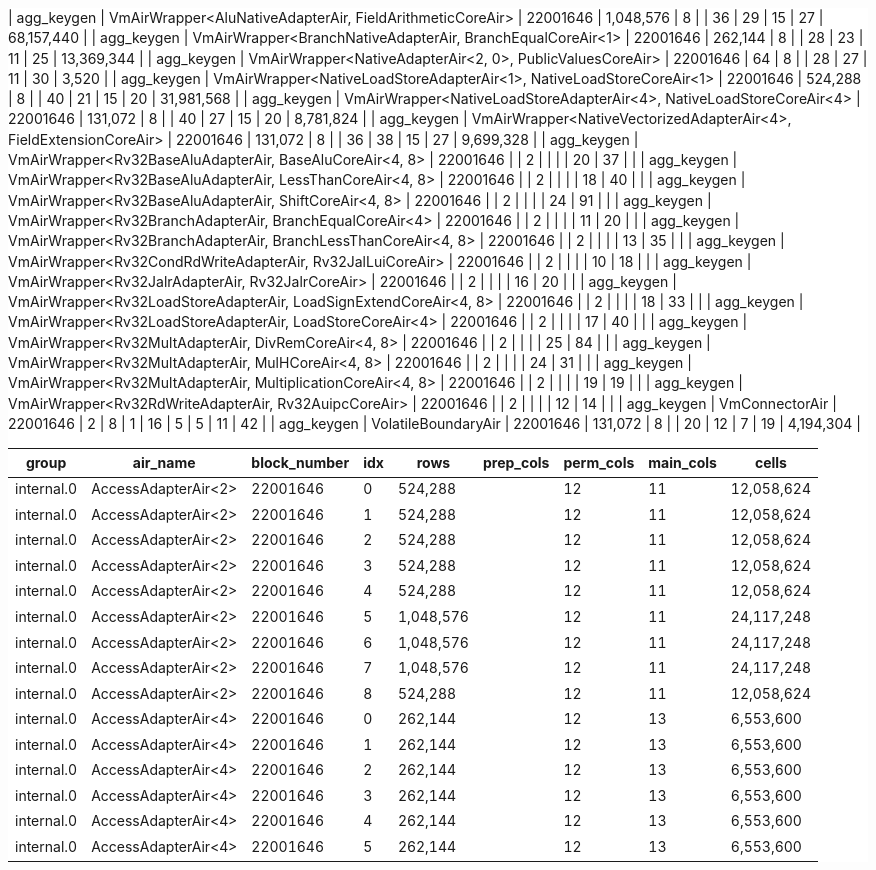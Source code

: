 | agg_keygen | VmAirWrapper<AluNativeAdapterAir, FieldArithmeticCoreAir> | 22001646 | 1,048,576 | 8 |  | 36 | 29 | 15 | 27 | 68,157,440 | 
| agg_keygen | VmAirWrapper<BranchNativeAdapterAir, BranchEqualCoreAir<1> | 22001646 | 262,144 | 8 |  | 28 | 23 | 11 | 25 | 13,369,344 | 
| agg_keygen | VmAirWrapper<NativeAdapterAir<2, 0>, PublicValuesCoreAir> | 22001646 | 64 | 8 |  | 28 | 27 | 11 | 30 | 3,520 | 
| agg_keygen | VmAirWrapper<NativeLoadStoreAdapterAir<1>, NativeLoadStoreCoreAir<1> | 22001646 | 524,288 | 8 |  | 40 | 21 | 15 | 20 | 31,981,568 | 
| agg_keygen | VmAirWrapper<NativeLoadStoreAdapterAir<4>, NativeLoadStoreCoreAir<4> | 22001646 | 131,072 | 8 |  | 40 | 27 | 15 | 20 | 8,781,824 | 
| agg_keygen | VmAirWrapper<NativeVectorizedAdapterAir<4>, FieldExtensionCoreAir> | 22001646 | 131,072 | 8 |  | 36 | 38 | 15 | 27 | 9,699,328 | 
| agg_keygen | VmAirWrapper<Rv32BaseAluAdapterAir, BaseAluCoreAir<4, 8> | 22001646 |  | 2 |  |  |  | 20 | 37 |  | 
| agg_keygen | VmAirWrapper<Rv32BaseAluAdapterAir, LessThanCoreAir<4, 8> | 22001646 |  | 2 |  |  |  | 18 | 40 |  | 
| agg_keygen | VmAirWrapper<Rv32BaseAluAdapterAir, ShiftCoreAir<4, 8> | 22001646 |  | 2 |  |  |  | 24 | 91 |  | 
| agg_keygen | VmAirWrapper<Rv32BranchAdapterAir, BranchEqualCoreAir<4> | 22001646 |  | 2 |  |  |  | 11 | 20 |  | 
| agg_keygen | VmAirWrapper<Rv32BranchAdapterAir, BranchLessThanCoreAir<4, 8> | 22001646 |  | 2 |  |  |  | 13 | 35 |  | 
| agg_keygen | VmAirWrapper<Rv32CondRdWriteAdapterAir, Rv32JalLuiCoreAir> | 22001646 |  | 2 |  |  |  | 10 | 18 |  | 
| agg_keygen | VmAirWrapper<Rv32JalrAdapterAir, Rv32JalrCoreAir> | 22001646 |  | 2 |  |  |  | 16 | 20 |  | 
| agg_keygen | VmAirWrapper<Rv32LoadStoreAdapterAir, LoadSignExtendCoreAir<4, 8> | 22001646 |  | 2 |  |  |  | 18 | 33 |  | 
| agg_keygen | VmAirWrapper<Rv32LoadStoreAdapterAir, LoadStoreCoreAir<4> | 22001646 |  | 2 |  |  |  | 17 | 40 |  | 
| agg_keygen | VmAirWrapper<Rv32MultAdapterAir, DivRemCoreAir<4, 8> | 22001646 |  | 2 |  |  |  | 25 | 84 |  | 
| agg_keygen | VmAirWrapper<Rv32MultAdapterAir, MulHCoreAir<4, 8> | 22001646 |  | 2 |  |  |  | 24 | 31 |  | 
| agg_keygen | VmAirWrapper<Rv32MultAdapterAir, MultiplicationCoreAir<4, 8> | 22001646 |  | 2 |  |  |  | 19 | 19 |  | 
| agg_keygen | VmAirWrapper<Rv32RdWriteAdapterAir, Rv32AuipcCoreAir> | 22001646 |  | 2 |  |  |  | 12 | 14 |  | 
| agg_keygen | VmConnectorAir | 22001646 | 2 | 8 | 1 | 16 | 5 | 5 | 11 | 42 | 
| agg_keygen | VolatileBoundaryAir | 22001646 | 131,072 | 8 |  | 20 | 12 | 7 | 19 | 4,194,304 | 

| group | air_name | block_number | idx | rows | prep_cols | perm_cols | main_cols | cells |
| --- | --- | --- | --- | --- | --- | --- | --- | --- |
| internal.0 | AccessAdapterAir<2> | 22001646 | 0 | 524,288 |  | 12 | 11 | 12,058,624 | 
| internal.0 | AccessAdapterAir<2> | 22001646 | 1 | 524,288 |  | 12 | 11 | 12,058,624 | 
| internal.0 | AccessAdapterAir<2> | 22001646 | 2 | 524,288 |  | 12 | 11 | 12,058,624 | 
| internal.0 | AccessAdapterAir<2> | 22001646 | 3 | 524,288 |  | 12 | 11 | 12,058,624 | 
| internal.0 | AccessAdapterAir<2> | 22001646 | 4 | 524,288 |  | 12 | 11 | 12,058,624 | 
| internal.0 | AccessAdapterAir<2> | 22001646 | 5 | 1,048,576 |  | 12 | 11 | 24,117,248 | 
| internal.0 | AccessAdapterAir<2> | 22001646 | 6 | 1,048,576 |  | 12 | 11 | 24,117,248 | 
| internal.0 | AccessAdapterAir<2> | 22001646 | 7 | 1,048,576 |  | 12 | 11 | 24,117,248 | 
| internal.0 | AccessAdapterAir<2> | 22001646 | 8 | 524,288 |  | 12 | 11 | 12,058,624 | 
| internal.0 | AccessAdapterAir<4> | 22001646 | 0 | 262,144 |  | 12 | 13 | 6,553,600 | 
| internal.0 | AccessAdapterAir<4> | 22001646 | 1 | 262,144 |  | 12 | 13 | 6,553,600 | 
| internal.0 | AccessAdapterAir<4> | 22001646 | 2 | 262,144 |  | 12 | 13 | 6,553,600 | 
| internal.0 | AccessAdapterAir<4> | 22001646 | 3 | 262,144 |  | 12 | 13 | 6,553,600 | 
| internal.0 | AccessAdapterAir<4> | 22001646 | 4 | 262,144 |  | 12 | 13 | 6,553,600 | 
| internal.0 | AccessAdapterAir<4> | 22001646 | 5 | 262,144 |  | 12 | 13 | 6,553,600 | 